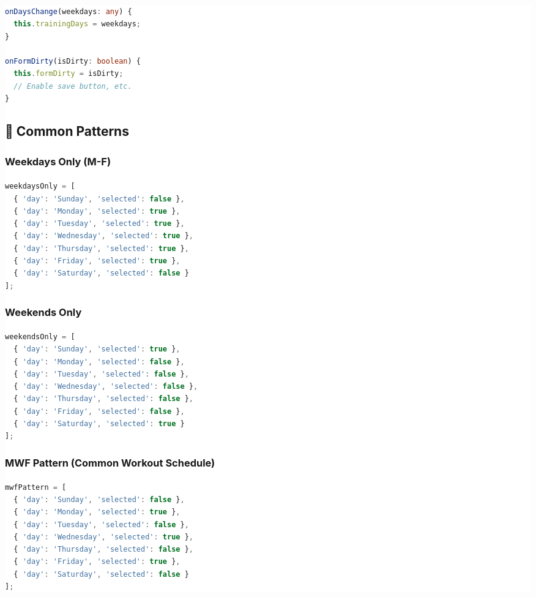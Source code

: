 ```typescript
onDaysChange(weekdays: any) {
  this.trainingDays = weekdays;
}

onFormDirty(isDirty: boolean) {
  this.formDirty = isDirty;
  // Enable save button, etc.
}
```

## 🎨 Common Patterns

### Weekdays Only (M-F)

```typescript
weekdaysOnly = [
  { 'day': 'Sunday', 'selected': false },
  { 'day': 'Monday', 'selected': true },
  { 'day': 'Tuesday', 'selected': true },
  { 'day': 'Wednesday', 'selected': true },
  { 'day': 'Thursday', 'selected': true },
  { 'day': 'Friday', 'selected': true },
  { 'day': 'Saturday', 'selected': false }
];
```

### Weekends Only

```typescript
weekendsOnly = [
  { 'day': 'Sunday', 'selected': true },
  { 'day': 'Monday', 'selected': false },
  { 'day': 'Tuesday', 'selected': false },
  { 'day': 'Wednesday', 'selected': false },
  { 'day': 'Thursday', 'selected': false },
  { 'day': 'Friday', 'selected': false },
  { 'day': 'Saturday', 'selected': true }
];
```

### MWF Pattern (Common Workout Schedule)

```typescript
mwfPattern = [
  { 'day': 'Sunday', 'selected': false },
  { 'day': 'Monday', 'selected': true },
  { 'day': 'Tuesday', 'selected': false },
  { 'day': 'Wednesday', 'selected': true },
  { 'day': 'Thursday', 'selected': false },
  { 'day': 'Friday', 'selected': true },
  { 'day': 'Saturday', 'selected': false }
];
```
